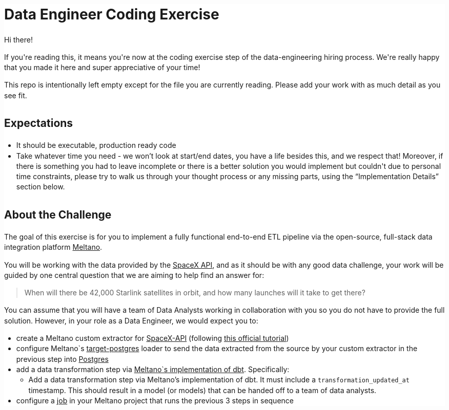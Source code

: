 # Data Engineer Coding Exercise

Hi there!

If you're reading this, it means you're now at the coding exercise step of the data-engineering hiring process. 
We're really happy that you made it here and super appreciative of your time!

This repo is intentionally left empty except for the file you are currently reading. Please add your work with as much 
detail as you see fit.

## Expectations

* It should be executable, production ready code
* Take whatever time you need - we won’t look at start/end dates, you have a life besides this, and we respect that! 
Moreover, if there is something you had to leave incomplete or there is a better solution you would implement but 
couldn't due to personal time constraints, please try to walk us through your thought process or any missing parts, 
using the “Implementation Details” section below.

## About the Challenge

The goal of this exercise is for you to implement a fully functional end-to-end ETL pipeline via the open-source, 
full-stack data integration platform [Meltano](https://meltano.com/).

You will be working with the data provided by the [SpaceX API](https://github.com/r-spacex/SpaceX-API/tree/master), and
as it should be with any good data challenge, your work will be guided by one central question that we are aiming to
help find an answer for:

> When will there be 42,000 Starlink satellites in orbit, and how many launches will it take to get there?

You can assume that you will have a team of Data Analysts working in collaboration with you so you do not have to
provide the full solution. However, in your role as a Data Engineer, we would expect you to:

* create a Meltano custom extractor for [SpaceX-API](https://github.com/r-spacex/SpaceX-API/blob/master/docs/README.md) 
(following [this official tutorial](https://docs.meltano.com/tutorials/custom-extractor))
* configure Meltano`s [target-postgres](https://hub.meltano.com/loaders/target-postgres/) loader to send the data
extracted from the source by your custom extractor in the previous step into [Postgres](https://www.postgresql.org/)
* add a data transformation step via [Meltano`s implementation of dbt](https://docs.meltano.com/guide/transformation). 
Specifically:
  * Add a data transformation step via Meltano’s implementation of dbt. It must include a `transformation_updated_at` timestamp. This should result in a model (or models) that can be handed off to a team of data analysts.
* configure a [job](https://docs.meltano.com/reference/command-line-interface#job) in your Meltano project that runs the 
previous 3 steps in sequence
